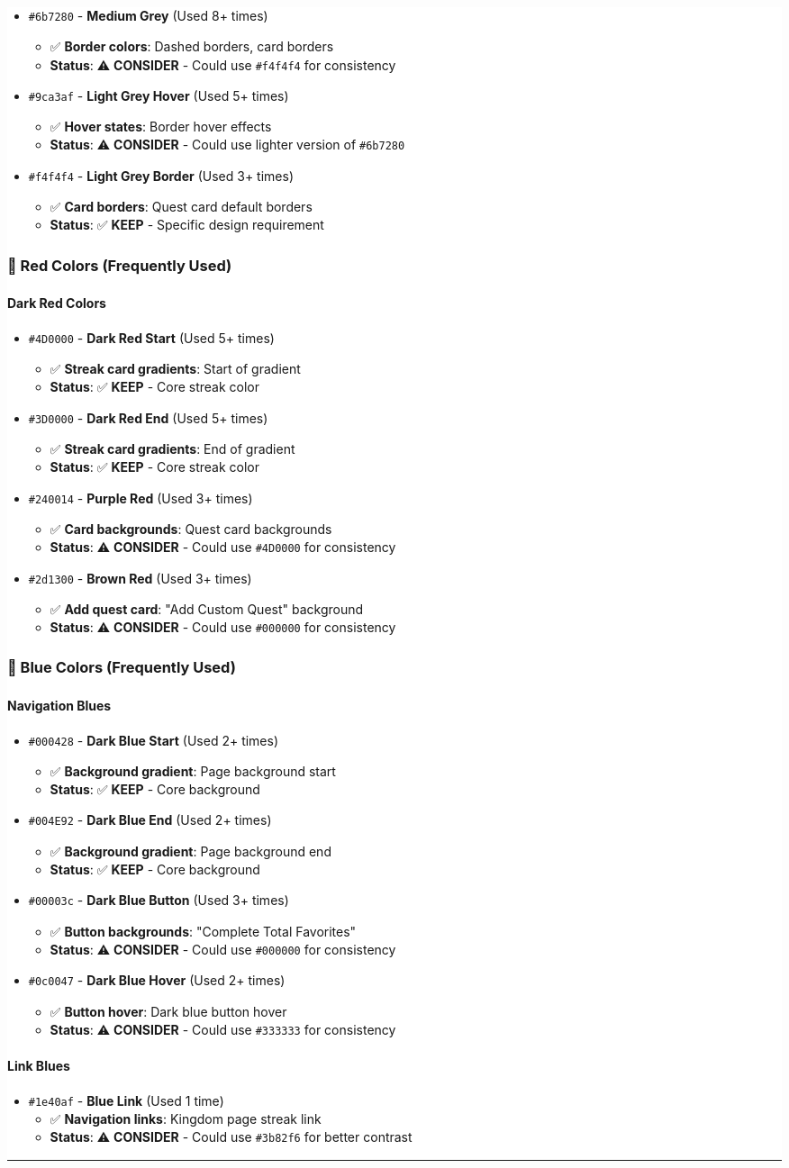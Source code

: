 - `#6b7280` - **Medium Grey** (Used 8+ times)
  - ✅ **Border colors**: Dashed borders, card borders
  - **Status**: ⚠️ **CONSIDER** - Could use `#f4f4f4` for consistency

- `#9ca3af` - **Light Grey Hover** (Used 5+ times)
  - ✅ **Hover states**: Border hover effects
  - **Status**: ⚠️ **CONSIDER** - Could use lighter version of `#6b7280`

- `#f4f4f4` - **Light Grey Border** (Used 3+ times)
  - ✅ **Card borders**: Quest card default borders
  - **Status**: ✅ **KEEP** - Specific design requirement

### **🔴 Red Colors (Frequently Used)**

#### **Dark Red Colors**
- `#4D0000` - **Dark Red Start** (Used 5+ times)
  - ✅ **Streak card gradients**: Start of gradient
  - **Status**: ✅ **KEEP** - Core streak color

- `#3D0000` - **Dark Red End** (Used 5+ times)
  - ✅ **Streak card gradients**: End of gradient
  - **Status**: ✅ **KEEP** - Core streak color

- `#240014` - **Purple Red** (Used 3+ times)
  - ✅ **Card backgrounds**: Quest card backgrounds
  - **Status**: ⚠️ **CONSIDER** - Could use `#4D0000` for consistency

- `#2d1300` - **Brown Red** (Used 3+ times)
  - ✅ **Add quest card**: "Add Custom Quest" background
  - **Status**: ⚠️ **CONSIDER** - Could use `#000000` for consistency

### **🔵 Blue Colors (Frequently Used)**

#### **Navigation Blues**
- `#000428` - **Dark Blue Start** (Used 2+ times)
  - ✅ **Background gradient**: Page background start
  - **Status**: ✅ **KEEP** - Core background

- `#004E92` - **Dark Blue End** (Used 2+ times)
  - ✅ **Background gradient**: Page background end
  - **Status**: ✅ **KEEP** - Core background

- `#00003c` - **Dark Blue Button** (Used 3+ times)
  - ✅ **Button backgrounds**: "Complete Total Favorites"
  - **Status**: ⚠️ **CONSIDER** - Could use `#000000` for consistency

- `#0c0047` - **Dark Blue Hover** (Used 2+ times)
  - ✅ **Button hover**: Dark blue button hover
  - **Status**: ⚠️ **CONSIDER** - Could use `#333333` for consistency

#### **Link Blues**
- `#1e40af` - **Blue Link** (Used 1 time)
  - ✅ **Navigation links**: Kingdom page streak link
  - **Status**: ⚠️ **CONSIDER** - Could use `#3b82f6` for better contrast

---